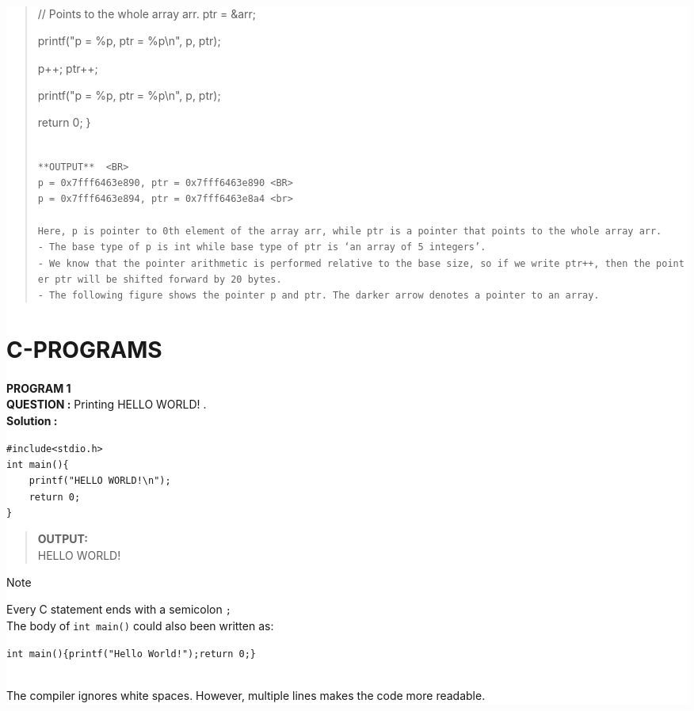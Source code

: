 >	// Points to the whole array arr.
>	ptr = &arr; 
>	
>	printf("p = %p, ptr = %p\n", p, ptr);
>	
>	p++; 
>	ptr++;
>	
>	printf("p = %p, ptr = %p\n", p, ptr);
>	
>	return 0;
>}
>```
>
>**OUTPUT**  <BR>
>p = 0x7fff6463e890, ptr = 0x7fff6463e890 <BR>
>p = 0x7fff6463e894, ptr = 0x7fff6463e8a4 <br>
>
>Here, p is pointer to 0th element of the array arr, while ptr is a pointer that points to the whole array arr.
>- The base type of p is int while base type of ptr is ‘an array of 5 integers’.
>- We know that the pointer arithmetic is performed relative to the base size, so if we write ptr++, then the pointer ptr will be shifted forward by 20 bytes.
>- The following figure shows the pointer p and ptr. The darker arrow denotes a pointer to an array. 




# C-PROGRAMS

**PROGRAM 1** <br> **QUESTION :** Printing HELLO WORLD! . <br>
**Solution :**
```
#include<stdio.h>
int main(){
    printf("HELLO WORLD!\n");
    return 0;
}
```
>**OUTPUT:** <br> HELLO WORLD!

>[!NOTE]
>Every C statement ends with a semicolon `;`
><br>
>The body of `int main()` could also been written as:
><br>
>```
>int main(){printf("Hello World!");return 0;}
>```
><br>
>The compiler ignores white spaces. However, multiple lines makes the code more readable.
